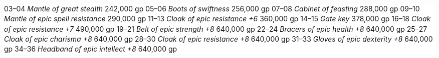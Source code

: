 <td>03–04</td>
<td><em>Mantle of great stealth</em></td>
<td>242,000 gp</td>
</tr>
<tr class="even">
<td>05–06</td>
<td><em>Boots of swiftness</em></td>
<td>256,000 gp</td>
</tr>
<tr class="odd">
<td>07–08</td>
<td><em>Cabinet of feasting</em></td>
<td>288,000 gp</td>
</tr>
<tr class="even">
<td>09–10</td>
<td><em>Mantle of epic spell resistance</em></td>
<td>290,000 gp</td>
</tr>
<tr class="odd">
<td>11–13</td>
<td><em>Cloak of epic resistance +6</em></td>
<td>360,000 gp</td>
</tr>
<tr class="even">
<td>14–15</td>
<td><em>Gate key</em></td>
<td>378,000 gp</td>
</tr>
<tr class="odd">
<td>16–18</td>
<td><em>Cloak of epic resistance +7</em></td>
<td>490,000 gp</td>
</tr>
<tr class="even">
<td>19–21</td>
<td><em>Belt of epic strength +8</em></td>
<td>640,000 gp</td>
</tr>
<tr class="odd">
<td>22–24</td>
<td><em>Bracers of epic health +8</em></td>
<td>640,000 gp</td>
</tr>
<tr class="even">
<td>25–27</td>
<td><em>Cloak of epic charisma +8</em></td>
<td>640,000 gp</td>
</tr>
<tr class="odd">
<td>28–30</td>
<td><em>Cloak of epic resistance +8</em></td>
<td>640,000 gp</td>
</tr>
<tr class="even">
<td>31–33</td>
<td><em>Gloves of epic dexterity +8</em></td>
<td>640,000 gp</td>
</tr>
<tr class="odd">
<td>34–36</td>
<td><em>Headband of epic intellect +8</em></td>
<td>640,000 gp</td>
</tr>